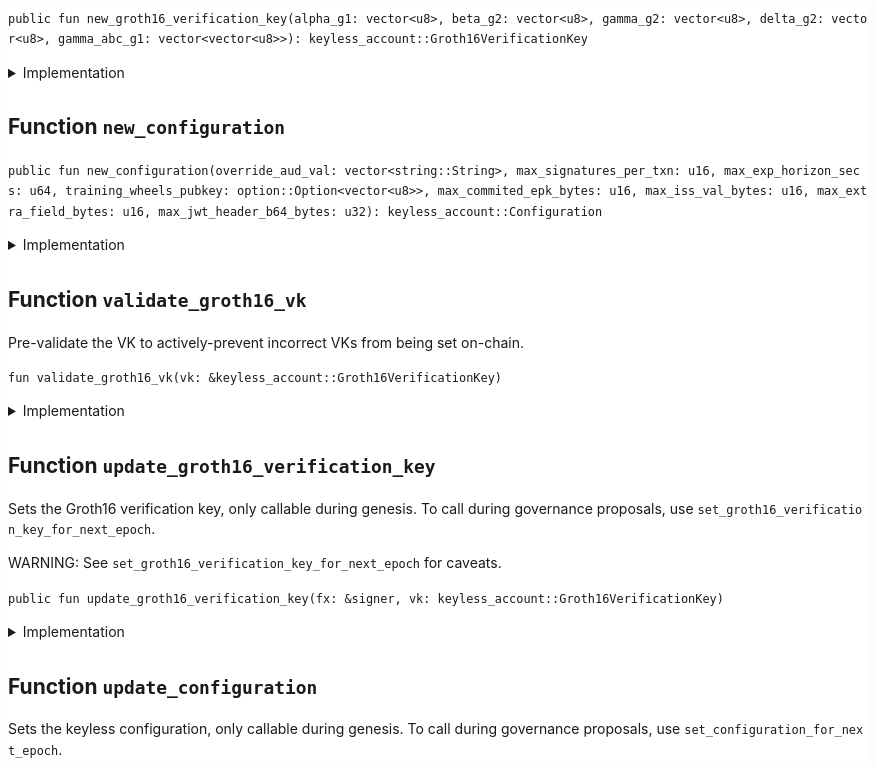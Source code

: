 <pre><code>public fun new_groth16_verification_key(alpha_g1: vector&lt;u8&gt;, beta_g2: vector&lt;u8&gt;, gamma_g2: vector&lt;u8&gt;, delta_g2: vector&lt;u8&gt;, gamma_abc_g1: vector&lt;vector&lt;u8&gt;&gt;): keyless_account::Groth16VerificationKey<br/></code></pre>



<details><summary>Implementation</summary></details>

<a id="0x1_keyless_account_new_configuration"></a>

## Function `new_configuration`



<pre><code>public fun new_configuration(override_aud_val: vector&lt;string::String&gt;, max_signatures_per_txn: u16, max_exp_horizon_secs: u64, training_wheels_pubkey: option::Option&lt;vector&lt;u8&gt;&gt;, max_commited_epk_bytes: u16, max_iss_val_bytes: u16, max_extra_field_bytes: u16, max_jwt_header_b64_bytes: u32): keyless_account::Configuration<br/></code></pre>



<details><summary>Implementation</summary></details>

<a id="0x1_keyless_account_validate_groth16_vk"></a>

## Function `validate_groth16_vk`

Pre-validate the VK to actively-prevent incorrect VKs from being set on-chain.


<pre><code>fun validate_groth16_vk(vk: &amp;keyless_account::Groth16VerificationKey)<br/></code></pre>



<details><summary>Implementation</summary></details>

<a id="0x1_keyless_account_update_groth16_verification_key"></a>

## Function `update_groth16_verification_key`

Sets the Groth16 verification key, only callable during genesis. To call during governance proposals, use
<code>set_groth16_verification_key_for_next_epoch</code>.

WARNING: See <code>set_groth16_verification_key_for_next_epoch</code> for caveats.


<pre><code>public fun update_groth16_verification_key(fx: &amp;signer, vk: keyless_account::Groth16VerificationKey)<br/></code></pre>



<details><summary>Implementation</summary></details>

<a id="0x1_keyless_account_update_configuration"></a>

## Function `update_configuration`

Sets the keyless configuration, only callable during genesis. To call during governance proposals, use
<code>set_configuration_for_next_epoch</code>.
